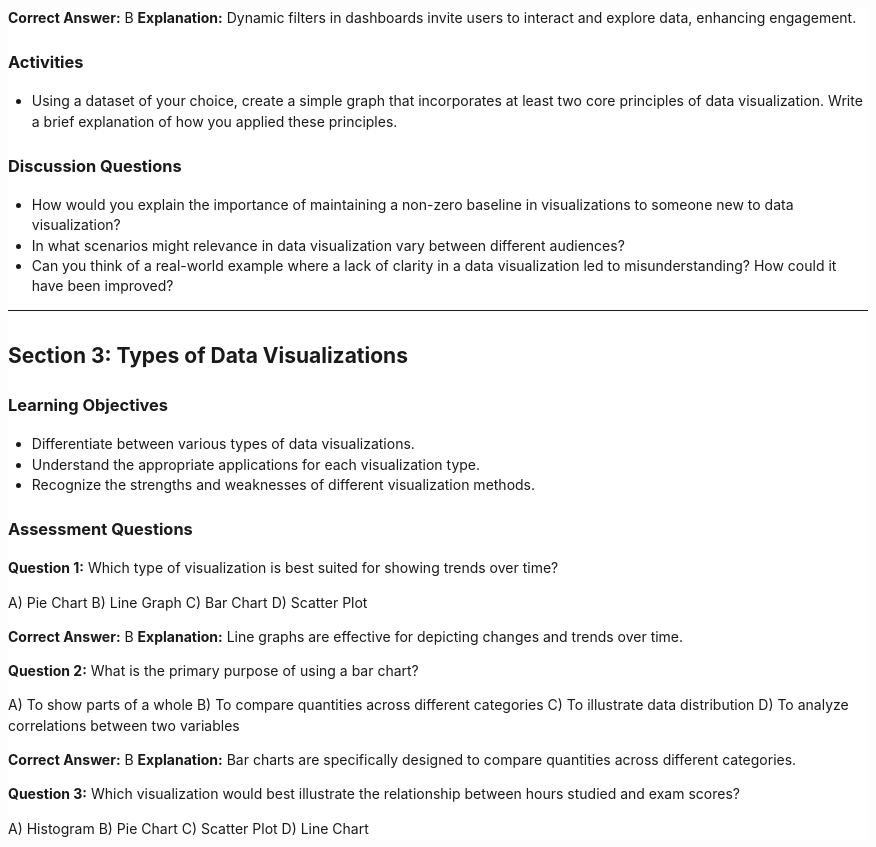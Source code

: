**Correct Answer:** B
**Explanation:** Dynamic filters in dashboards invite users to interact and explore data, enhancing engagement.

### Activities
- Using a dataset of your choice, create a simple graph that incorporates at least two core principles of data visualization. Write a brief explanation of how you applied these principles.

### Discussion Questions
- How would you explain the importance of maintaining a non-zero baseline in visualizations to someone new to data visualization?
- In what scenarios might relevance in data visualization vary between different audiences?
- Can you think of a real-world example where a lack of clarity in a data visualization led to misunderstanding? How could it have been improved?

---

## Section 3: Types of Data Visualizations

### Learning Objectives
- Differentiate between various types of data visualizations.
- Understand the appropriate applications for each visualization type.
- Recognize the strengths and weaknesses of different visualization methods.

### Assessment Questions

**Question 1:** Which type of visualization is best suited for showing trends over time?

  A) Pie Chart
  B) Line Graph
  C) Bar Chart
  D) Scatter Plot

**Correct Answer:** B
**Explanation:** Line graphs are effective for depicting changes and trends over time.

**Question 2:** What is the primary purpose of using a bar chart?

  A) To show parts of a whole
  B) To compare quantities across different categories
  C) To illustrate data distribution
  D) To analyze correlations between two variables

**Correct Answer:** B
**Explanation:** Bar charts are specifically designed to compare quantities across different categories.

**Question 3:** Which visualization would best illustrate the relationship between hours studied and exam scores?

  A) Histogram
  B) Pie Chart
  C) Scatter Plot
  D) Line Chart
